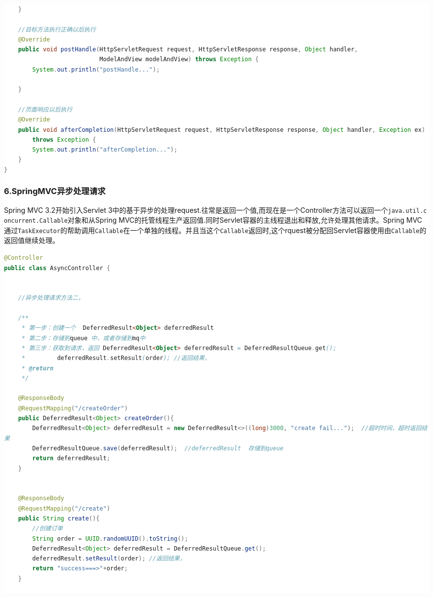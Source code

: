 ```java
    }

    //目标方法执行正确以后执行
    @Override
    public void postHandle(HttpServletRequest request, HttpServletResponse response, Object handler,
                           ModelAndView modelAndView) throws Exception {
        System.out.println("postHandle...");

    }

    //页面响应以后执行
    @Override
    public void afterCompletion(HttpServletRequest request, HttpServletResponse response, Object handler, Exception ex)
        throws Exception {
        System.out.println("afterCompletion...");
    }
}
```

### 6.SpringMVC异步处理请求

Spring MVC 3.2开始引入Servlet 3中的基于异步的处理request.往常是返回一个值,而现在是一个Controller方法可以返回一个`java.util.concurrent.Callable`对象和从Spring MVC的托管线程生产返回值.同时Servlet容器的主线程退出和释放,允许处理其他请求。Spring MVC通过`TaskExecutor`的帮助调用`Callable`在一个单独的线程。并且当这个`Callable`返回时,这个rquest被分配回Servlet容器使用由`Callable`的返回值继续处理。  

~~~java
@Controller
public class AsyncController {


    //异步处理请求方法二，

    /**
     * 第一步：创建一个  DeferredResult<Object> deferredResult
     * 第二步：存储到queue 中，或者存储到mq中
     * 第三步：获取到请求，返回 DeferredResult<Object> deferredResult = DeferredResultQueue.get();
     *         deferredResult.setResult(order); //返回结果，
     * @return
     */

    @ResponseBody
    @RequestMapping("/createOrder")
    public DeferredResult<Object> createOrder(){
        DeferredResult<Object> deferredResult = new DeferredResult<>((long)3000, "create fail...");  //超时时间，超时返回结果
        DeferredResultQueue.save(deferredResult);  //deferredResult  存储到queue
        return deferredResult;
    }


    @ResponseBody
    @RequestMapping("/create")
    public String create(){
        //创建订单
        String order = UUID.randomUUID().toString();
        DeferredResult<Object> deferredResult = DeferredResultQueue.get();
        deferredResult.setResult(order); //返回结果，
        return "success===>"+order;
    }



~~~
